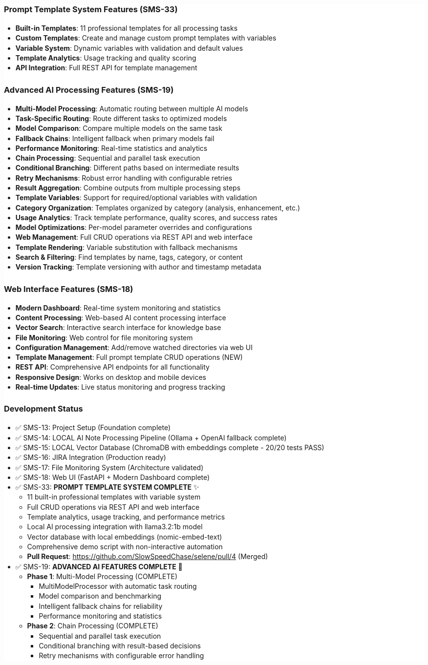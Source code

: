 ### Prompt Template System Features (SMS-33)
- **Built-in Templates**: 11 professional templates for all processing tasks
- **Custom Templates**: Create and manage custom prompt templates with variables
- **Variable System**: Dynamic variables with validation and default values
- **Template Analytics**: Usage tracking and quality scoring
- **API Integration**: Full REST API for template management

### Advanced AI Processing Features (SMS-19)
- **Multi-Model Processing**: Automatic routing between multiple AI models
- **Task-Specific Routing**: Route different tasks to optimized models
- **Model Comparison**: Compare multiple models on the same task
- **Fallback Chains**: Intelligent fallback when primary models fail
- **Performance Monitoring**: Real-time statistics and analytics
- **Chain Processing**: Sequential and parallel task execution
- **Conditional Branching**: Different paths based on intermediate results
- **Retry Mechanisms**: Robust error handling with configurable retries
- **Result Aggregation**: Combine outputs from multiple processing steps
- **Template Variables**: Support for required/optional variables with validation
- **Category Organization**: Templates organized by category (analysis, enhancement, etc.)
- **Usage Analytics**: Track template performance, quality scores, and success rates
- **Model Optimizations**: Per-model parameter overrides and configurations
- **Web Management**: Full CRUD operations via REST API and web interface
- **Template Rendering**: Variable substitution with fallback mechanisms
- **Search & Filtering**: Find templates by name, tags, category, or content
- **Version Tracking**: Template versioning with author and timestamp metadata

### Web Interface Features (SMS-18)
- **Modern Dashboard**: Real-time system monitoring and statistics
- **Content Processing**: Web-based AI content processing interface
- **Vector Search**: Interactive search interface for knowledge base
- **File Monitoring**: Web control for file monitoring system
- **Configuration Management**: Add/remove watched directories via web UI
- **Template Management**: Full prompt template CRUD operations (NEW)
- **REST API**: Comprehensive API endpoints for all functionality
- **Responsive Design**: Works on desktop and mobile devices
- **Real-time Updates**: Live status monitoring and progress tracking

### Development Status
- ✅ SMS-13: Project Setup (Foundation complete)
- ✅ SMS-14: LOCAL AI Note Processing Pipeline (Ollama + OpenAI fallback complete)
- ✅ SMS-15: LOCAL Vector Database (ChromaDB with embeddings complete - 20/20 tests PASS)
- ✅ SMS-16: JIRA Integration (Production ready)
- ✅ SMS-17: File Monitoring System (Architecture validated)
- ✅ SMS-18: Web UI (FastAPI + Modern Dashboard complete)
- ✅ SMS-33: **PROMPT TEMPLATE SYSTEM COMPLETE** ✨
  - 11 built-in professional templates with variable system
  - Full CRUD operations via REST API and web interface
  - Template analytics, usage tracking, and performance metrics
  - Local AI processing integration with llama3.2:1b model
  - Vector database with local embeddings (nomic-embed-text)
  - Comprehensive demo script with non-interactive automation
  - **Pull Request**: https://github.com/SlowSpeedChase/selene/pull/4 (Merged)
- ✅ SMS-19: **ADVANCED AI FEATURES COMPLETE** 🚀
  - **Phase 1**: Multi-Model Processing (COMPLETE)
    - MultiModelProcessor with automatic task routing
    - Model comparison and benchmarking
    - Intelligent fallback chains for reliability
    - Performance monitoring and statistics
  - **Phase 2**: Chain Processing (COMPLETE)
    - Sequential and parallel task execution
    - Conditional branching with result-based decisions
    - Retry mechanisms with configurable error handling